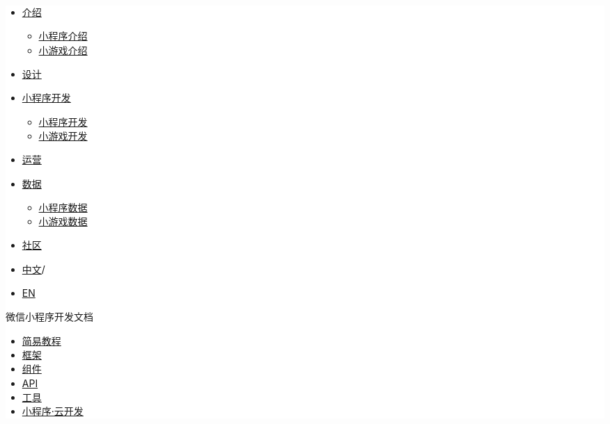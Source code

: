 <div class="book with-summary">

<div class="head">

<div class="head_box">

# [](javascript:; "_('微信公众平台 小程序')")

<div class="header_ctrls">

*   [介绍](javascript:;)
    *   [小程序介绍](https://developers.weixin.qq.com/miniprogram/introduction/index.html?t=18100816)
    *   [小游戏介绍](https://developers.weixin.qq.com/minigame/introduction/index.html?t=18100816)
*   [设计](https://developers.weixin.qq.com/miniprogram/design/index.html?t=18100816)
*   [小程序开发](javascript:;)
    *   [小程序开发](https://developers.weixin.qq.com/miniprogram/dev/index.html?t=18100816)
    *   [小游戏开发](https://developers.weixin.qq.com/minigame/dev/index.html?t=18100816)
*   [运营](https://developers.weixin.qq.com/miniprogram/product/index.html?t=18100816)
*   [数据](javascript:;)
    *   [小程序数据](https://developers.weixin.qq.com/miniprogram/analysis/index.html?t=18100816)
    *   [小游戏数据](https://developers.weixin.qq.com/minigame/analysis/index.html?t=18100816)
*   [社区](https://developers.weixin.qq.com/)

*   [中文](https://developers.weixin.qq.com/miniprogram/dev/component/button.html?t=18100816)<span class="split-line">/</span>
*   [EN](https://developers.weixin.qq.com/miniprogram/en/dev/component/button.html?t=18100816)

</div>

</div>

</div>

<div class="sub_nav_box">

<div class="sub_nav_inner">

<div class="book-summary-opr" id="js-book-summary-opr"><a class="book-summary-btn"></a></div>

<div class="top_sub_nav">

<div class="top_title_wap"><span class="icon_title icon_dev"></span>

微信小程序开发文档

</div>

*   [简易教程](../)
*   [框架](../framework/MINA.html)
*   [组件](.)
*   [API](../api/network/download/wx.downloadFile.html)
*   [工具](../devtools/devtools.html)
*   [小程序·云开发](../wxcloud/basis/getting-started.html)

</div>

<div id="book-search-input" role="search">
